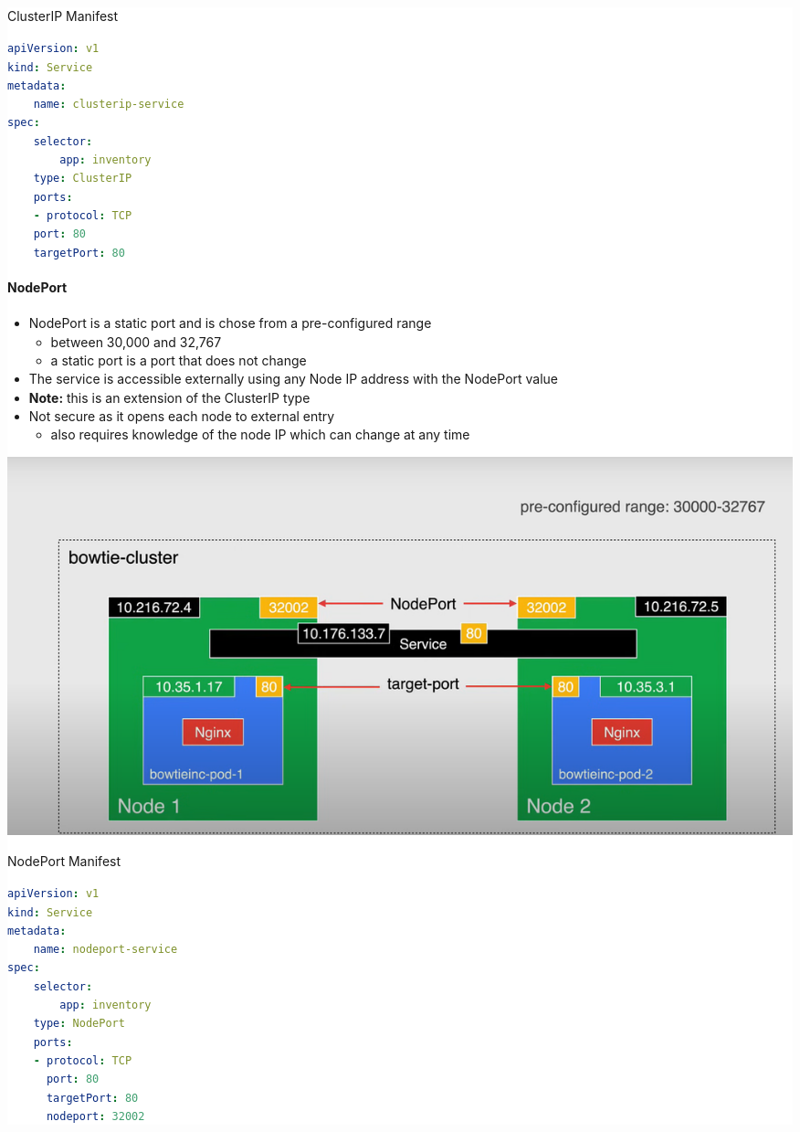 ClusterIP Manifest
```yaml
apiVersion: v1
kind: Service
metadata:
    name: clusterip-service
spec: 
    selector:
        app: inventory
    type: ClusterIP
    ports:
    - protocol: TCP
    port: 80
    targetPort: 80
```

#### NodePort
- NodePort is a static port and is chose from a pre-configured range
    - between 30,000 and 32,767
    - a static port is a port that does not change
- The service is accessible externally using any Node IP address with the NodePort value
- **Note:** this is an extension of the ClusterIP type
- Not secure as it opens each node to external entry
    - also requires knowledge of the node IP which can change at any time

![NodePort](../images/NodePOrt.png)

NodePort Manifest
```yaml
apiVersion: v1
kind: Service
metadata:
    name: nodeport-service
spec: 
    selector:
        app: inventory
    type: NodePort
    ports:
    - protocol: TCP
      port: 80
      targetPort: 80
      nodeport: 32002
```
